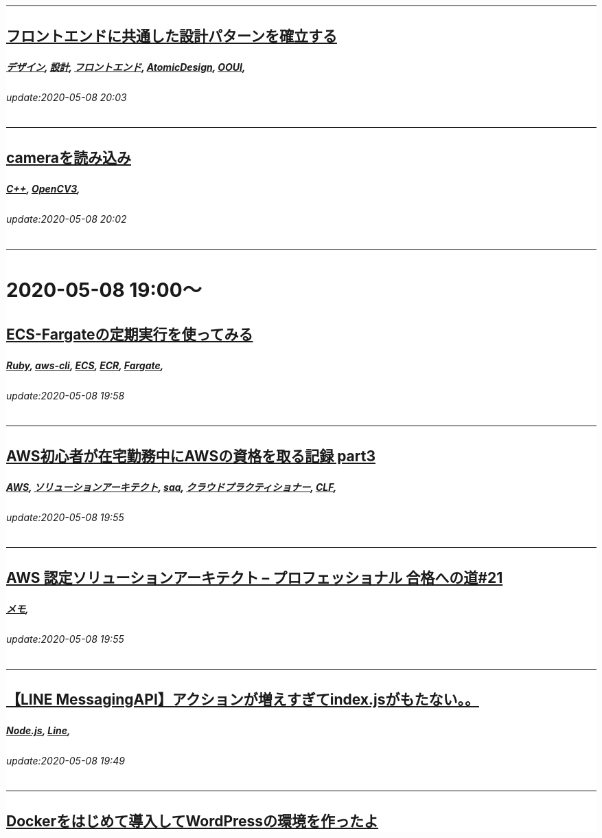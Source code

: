 
---
## [フロントエンドに共通した設計パターンを確立する](https://qiita.com/aLtrh3IpQEnXKN7/items/880baf26da6fcf7d96dc)
##### [デザイン](https://qiita.com/tags/デザイン), [設計](https://qiita.com/tags/設計), [フロントエンド](https://qiita.com/tags/フロントエンド), [AtomicDesign](https://qiita.com/tags/AtomicDesign), [OOUI](https://qiita.com/tags/OOUI), 
###### update:2020-05-08 20:03
---
## [cameraを読み込み](https://qiita.com/LILEIlileilei/items/db6306403d738cab4a3e)
##### [C++](https://qiita.com/tags/C++), [OpenCV3](https://qiita.com/tags/OpenCV3), 
###### update:2020-05-08 20:02
---




# 2020-05-08 19:00～
## [ECS-Fargateの定期実行を使ってみる](https://qiita.com/y-agatsuma/items/dc633c05b5beed9020d3)
##### [Ruby](https://qiita.com/tags/Ruby), [aws-cli](https://qiita.com/tags/aws-cli), [ECS](https://qiita.com/tags/ECS), [ECR](https://qiita.com/tags/ECR), [Fargate](https://qiita.com/tags/Fargate), 
###### update:2020-05-08 19:58
---
## [AWS初心者が在宅勤務中にAWSの資格を取る記録 part3](https://qiita.com/t_fuku/items/c4c6ba359d7963178b40)
##### [AWS](https://qiita.com/tags/AWS), [ソリューションアーキテクト](https://qiita.com/tags/ソリューションアーキテクト), [saa](https://qiita.com/tags/saa), [クラウドプラクティショナー](https://qiita.com/tags/クラウドプラクティショナー), [CLF](https://qiita.com/tags/CLF), 
###### update:2020-05-08 19:55
---
## [AWS 認定ソリューションアーキテクト – プロフェッショナル 合格への道#21](https://qiita.com/fjisdahgaiuerua/items/c3463b59700384769c59)
##### [メモ](https://qiita.com/tags/メモ), 
###### update:2020-05-08 19:55
---
## [【LINE MessagingAPI】アクションが増えすぎてindex.jsがもたない。。](https://qiita.com/atomicZAMURAI/items/972bd1e8f8dd13c465f7)
##### [Node.js](https://qiita.com/tags/Node.js), [Line](https://qiita.com/tags/Line), 
###### update:2020-05-08 19:49
---
## [Dockerをはじめて導入してWordPressの環境を作ったよ](https://qiita.com/niever66/items/809c208512636e6b07fa)